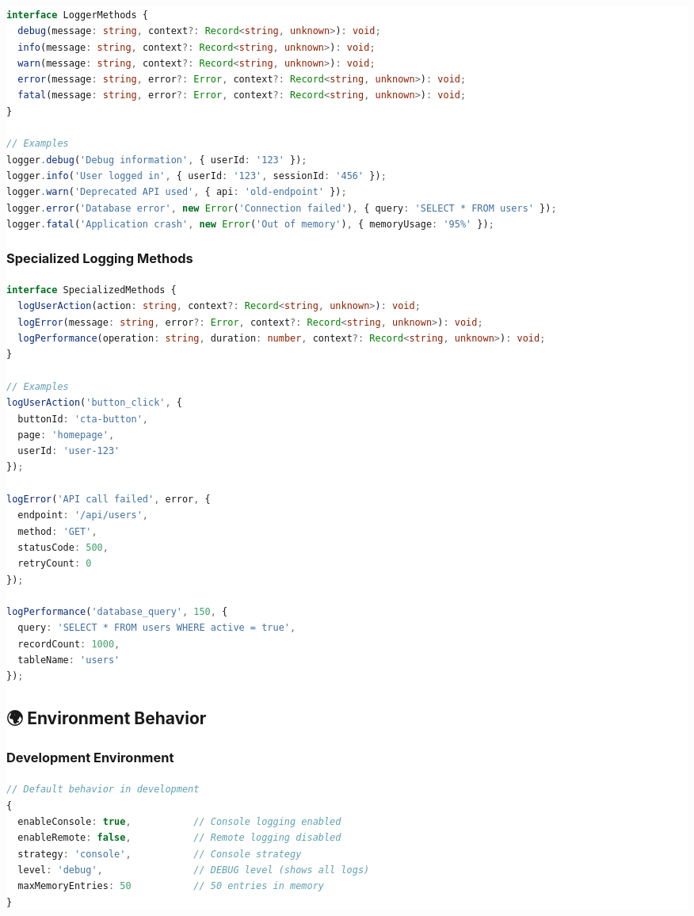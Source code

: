 ```typescript
interface LoggerMethods {
  debug(message: string, context?: Record<string, unknown>): void;
  info(message: string, context?: Record<string, unknown>): void;
  warn(message: string, context?: Record<string, unknown>): void;
  error(message: string, error?: Error, context?: Record<string, unknown>): void;
  fatal(message: string, error?: Error, context?: Record<string, unknown>): void;
}

// Examples
logger.debug('Debug information', { userId: '123' });
logger.info('User logged in', { userId: '123', sessionId: '456' });
logger.warn('Deprecated API used', { api: 'old-endpoint' });
logger.error('Database error', new Error('Connection failed'), { query: 'SELECT * FROM users' });
logger.fatal('Application crash', new Error('Out of memory'), { memoryUsage: '95%' });
```

### Specialized Logging Methods

```typescript
interface SpecializedMethods {
  logUserAction(action: string, context?: Record<string, unknown>): void;
  logError(message: string, error?: Error, context?: Record<string, unknown>): void;
  logPerformance(operation: string, duration: number, context?: Record<string, unknown>): void;
}

// Examples
logUserAction('button_click', { 
  buttonId: 'cta-button',
  page: 'homepage',
  userId: 'user-123'
});

logError('API call failed', error, {
  endpoint: '/api/users',
  method: 'GET',
  statusCode: 500,
  retryCount: 0
});

logPerformance('database_query', 150, {
  query: 'SELECT * FROM users WHERE active = true',
  recordCount: 1000,
  tableName: 'users'
});
```

## 🌍 Environment Behavior

### Development Environment

```typescript
// Default behavior in development
{
  enableConsole: true,           // Console logging enabled
  enableRemote: false,           // Remote logging disabled
  strategy: 'console',           // Console strategy
  level: 'debug',                // DEBUG level (shows all logs)
  maxMemoryEntries: 50           // 50 entries in memory
}
```
